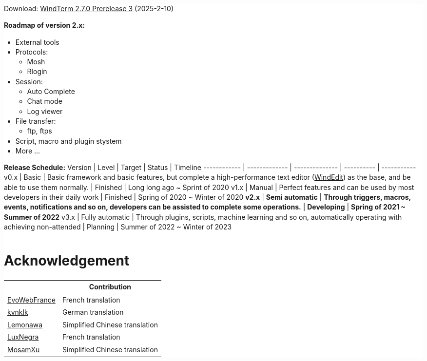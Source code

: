 Download: [WindTerm 2.7.0 Prerelease 3](https://github.com/kingToolbox/WindTerm/releases/tag/2.7-prerelease-3) (2025-2-10)

**Roadmap of version 2.x:**
- External tools
- Protocols:
  - Mosh
  - Rlogin
- Session:
  - Auto Complete
  - Chat mode
  - Log viewer
- File transfer:
  - ftp, ftps
- Script, macro and plugin stystem
- More ...

**Release Schedule:**
Version | Level | Target | Status | Timeline
------------ | ------------- | -------------- | ---------- | -----------
v0.x | Basic | Basic framework and basic features, but complete a high-performance text editor ([WindEdit](https://github.com/kingToolbox/WindEdit))  as the base, and be able to use them normally.  | Finished | Long long ago ~ Sprint of 2020
v1.x | Manual | Perfect features and can be used by most developers in their daily work | Finished | Spring of 2020 ~ Winter of 2020 
**v2.x** | **Semi automatic** | **Through triggers, macros, events, notifications and so on, developers can be assisted to complete some operations.** | **Developing** | **Spring of 2021 ~ Summer of 2022**
v3.x | Fully automatic | Through plugins, scripts, machine learning and so on, automatically operating with achieving non-attended | Planning | Summer of 2022 ~ Winter of 2023

# Acknowledgement
|            | Contribution  |
| ---------- | ------------- |
| [EvoWebFrance](https://github.com/EvoWebFrance) | French translation |
| [kvnklk](https://github.com/kvnklk) | German translation |
| [Lemonawa](https://github.com/Lemonawa) | Simplified Chinese translation |
| [LuxNegra](https://github.com/LuxNegra) | French translation |
| [MosamXu](https://github.com/MosamXu) | Simplified Chinese translation |

